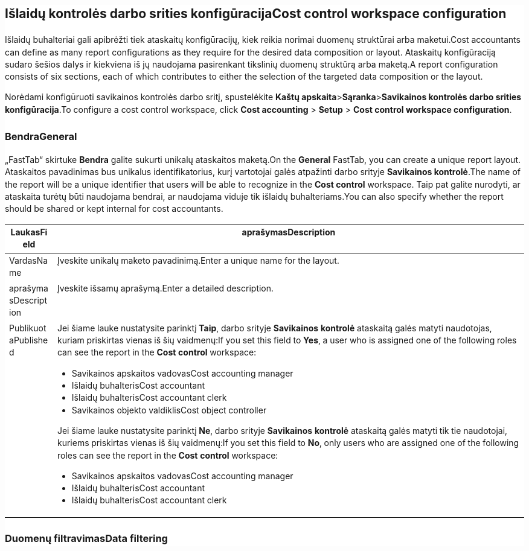 ## <a name="cost-control-workspace-configuration"></a><span data-ttu-id="28b42-107">Išlaidų kontrolės darbo srities konfigūracija</span><span class="sxs-lookup"><span data-stu-id="28b42-107">Cost control workspace configuration</span></span>

<span data-ttu-id="28b42-108">Išlaidų buhalteriai gali apibrėžti tiek ataskaitų konfigūracijų, kiek reikia norimai duomenų struktūrai arba maketui.</span><span class="sxs-lookup"><span data-stu-id="28b42-108">Cost accountants can define as many report configurations as they require for the desired data composition or layout.</span></span> <span data-ttu-id="28b42-109">Ataskaitų konfigūraciją sudaro šešios dalys ir kiekviena iš jų naudojama pasirenkant tikslinių duomenų struktūrą arba maketą.</span><span class="sxs-lookup"><span data-stu-id="28b42-109">A report configuration consists of six sections, each of which contributes to either the selection of the targeted data composition or the layout.</span></span>

<span data-ttu-id="28b42-110">Norėdami konfigūruoti savikainos kontrolės darbo sritį, spustelėkite **Kaštų apskaita**\>**Sąranka**\>**Savikainos kontrolės darbo srities konfigūracija**.</span><span class="sxs-lookup"><span data-stu-id="28b42-110">To configure a cost control workspace, click **Cost accounting** \> **Setup** \> **Cost control workspace configuration**.</span></span>

### <a name="general"></a><span data-ttu-id="28b42-111">Bendra</span><span class="sxs-lookup"><span data-stu-id="28b42-111">General</span></span>

<span data-ttu-id="28b42-112">„FastTab“ skirtuke **Bendra** galite sukurti unikalų ataskaitos maketą.</span><span class="sxs-lookup"><span data-stu-id="28b42-112">On the **General** FastTab, you can create a unique report layout.</span></span> <span data-ttu-id="28b42-113">Ataskaitos pavadinimas bus unikalus identifikatorius, kurį vartotojai galės atpažinti darbo srityje **Savikainos kontrolė**.</span><span class="sxs-lookup"><span data-stu-id="28b42-113">The name of the report will be a unique identifier that users will be able to recognize in the **Cost control** workspace.</span></span> <span data-ttu-id="28b42-114">Taip pat galite nurodyti, ar ataskaita turėtų būti naudojama bendrai, ar naudojama viduje tik išlaidų buhalteriams.</span><span class="sxs-lookup"><span data-stu-id="28b42-114">You can also specify whether the report should be shared or kept internal for cost accountants.</span></span>

| <span data-ttu-id="28b42-115">Laukas</span><span class="sxs-lookup"><span data-stu-id="28b42-115">Field</span></span>       | <span data-ttu-id="28b42-116">aprašymas</span><span class="sxs-lookup"><span data-stu-id="28b42-116">Description</span></span> |
|-------------|-------------|
| <span data-ttu-id="28b42-117">Vardas</span><span class="sxs-lookup"><span data-stu-id="28b42-117">Name</span></span>        | <span data-ttu-id="28b42-118">Įveskite unikalų maketo pavadinimą.</span><span class="sxs-lookup"><span data-stu-id="28b42-118">Enter a unique name for the layout.</span></span> |
| <span data-ttu-id="28b42-119">aprašymas</span><span class="sxs-lookup"><span data-stu-id="28b42-119">Description</span></span> | <span data-ttu-id="28b42-120">Įveskite išsamų aprašymą.</span><span class="sxs-lookup"><span data-stu-id="28b42-120">Enter a detailed description.</span></span> |
| <span data-ttu-id="28b42-121">Publikuota</span><span class="sxs-lookup"><span data-stu-id="28b42-121">Published</span></span>   | <span data-ttu-id="28b42-122">Jei šiame lauke nustatysite parinktį **Taip**, darbo srityje **Savikainos kontrolė** ataskaitą galės matyti naudotojas, kuriam priskirtas vienas iš šių vaidmenų:</span><span class="sxs-lookup"><span data-stu-id="28b42-122">If you set this field to **Yes**, a user who is assigned one of the following roles can see the report in the **Cost control** workspace:</span></span><ul><li><span data-ttu-id="28b42-123">Savikainos apskaitos vadovas</span><span class="sxs-lookup"><span data-stu-id="28b42-123">Cost accounting manager</span></span></li><li><span data-ttu-id="28b42-124">Išlaidų buhalteris</span><span class="sxs-lookup"><span data-stu-id="28b42-124">Cost accountant</span></span></li><li><span data-ttu-id="28b42-125">Išlaidų buhalteris</span><span class="sxs-lookup"><span data-stu-id="28b42-125">Cost accountant clerk</span></span></li><li><span data-ttu-id="28b42-126">Savikainos objekto valdiklis</span><span class="sxs-lookup"><span data-stu-id="28b42-126">Cost object controller</span></span></li></ul><span data-ttu-id="28b42-127">Jei šiame lauke nustatysite parinktį **Ne**, darbo srityje **Savikainos kontrolė** ataskaitą galės matyti tik tie naudotojai, kuriems priskirtas vienas iš šių vaidmenų:</span><span class="sxs-lookup"><span data-stu-id="28b42-127">If you set this field to **No**, only users who are assigned one of the following roles can see the report in the **Cost control** workspace:</span></span><ul><li><span data-ttu-id="28b42-128">Savikainos apskaitos vadovas</span><span class="sxs-lookup"><span data-stu-id="28b42-128">Cost accounting manager</span></span></li><li><span data-ttu-id="28b42-129">Išlaidų buhalteris</span><span class="sxs-lookup"><span data-stu-id="28b42-129">Cost accountant</span></span></li><li><span data-ttu-id="28b42-130">Išlaidų buhalteris</span><span class="sxs-lookup"><span data-stu-id="28b42-130">Cost accountant clerk</span></span></li></ul> |

### <a name="data-filtering"></a><span data-ttu-id="28b42-131">Duomenų filtravimas</span><span class="sxs-lookup"><span data-stu-id="28b42-131">Data filtering</span></span>
